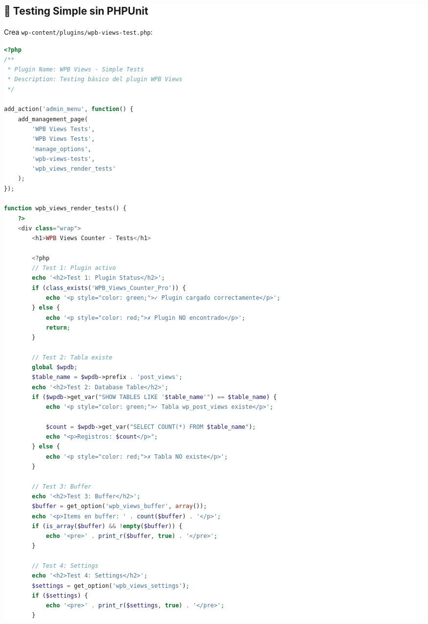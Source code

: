 
## 🧪 Testing Simple sin PHPUnit

Crea `wp-content/plugins/wpb-views-test.php`:

```php
<?php
/**
 * Plugin Name: WPB Views - Simple Tests
 * Description: Testing básico del plugin WPB Views
 */

add_action('admin_menu', function() {
    add_management_page(
        'WPB Views Tests',
        'WPB Views Tests',
        'manage_options',
        'wpb-views-tests',
        'wpb_views_render_tests'
    );
});

function wpb_views_render_tests() {
    ?>
    <div class="wrap">
        <h1>WPB Views Counter - Tests</h1>
        
        <?php
        // Test 1: Plugin activo
        echo '<h2>Test 1: Plugin Status</h2>';
        if (class_exists('WPB_Views_Counter_Pro')) {
            echo '<p style="color: green;">✓ Plugin cargado correctamente</p>';
        } else {
            echo '<p style="color: red;">✗ Plugin NO encontrado</p>';
            return;
        }
        
        // Test 2: Tabla existe
        global $wpdb;
        $table_name = $wpdb->prefix . 'post_views';
        echo '<h2>Test 2: Database Table</h2>';
        if ($wpdb->get_var("SHOW TABLES LIKE '$table_name'") == $table_name) {
            echo '<p style="color: green;">✓ Tabla wp_post_views existe</p>';
            
            $count = $wpdb->get_var("SELECT COUNT(*) FROM $table_name");
            echo "<p>Registros: $count</p>";
        } else {
            echo '<p style="color: red;">✗ Tabla NO existe</p>';
        }
        
        // Test 3: Buffer
        echo '<h2>Test 3: Buffer</h2>';
        $buffer = get_option('wpb_views_buffer', array());
        echo '<p>Items en buffer: ' . count($buffer) . '</p>';
        if (is_array($buffer) && !empty($buffer)) {
            echo '<pre>' . print_r($buffer, true) . '</pre>';
        }
        
        // Test 4: Settings
        echo '<h2>Test 4: Settings</h2>';
        $settings = get_option('wpb_views_settings');
        if ($settings) {
            echo '<pre>' . print_r($settings, true) . '</pre>';
        }
```